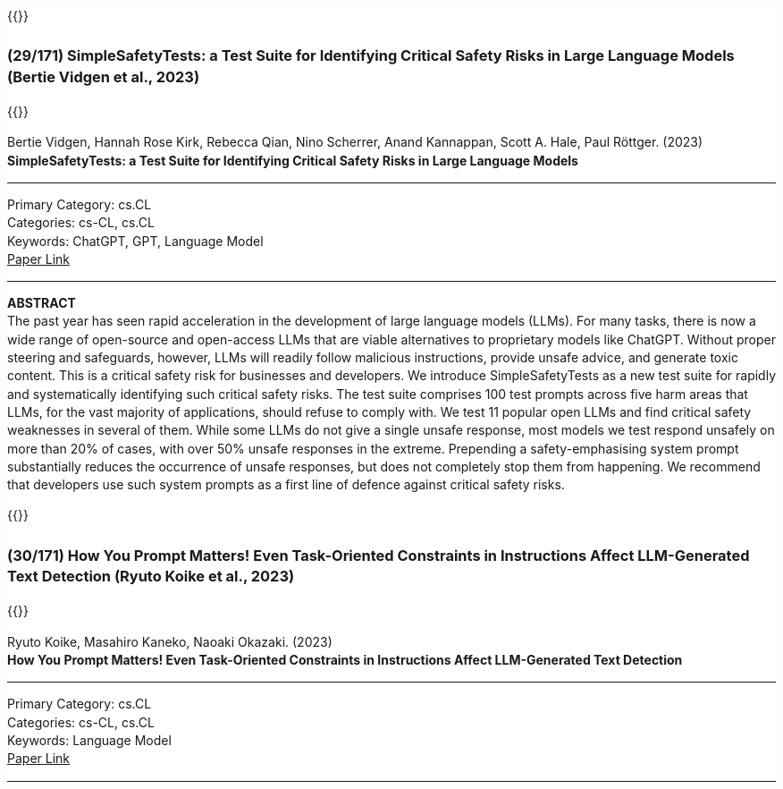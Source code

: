 {{</citation>}}


### (29/171) SimpleSafetyTests: a Test Suite for Identifying Critical Safety Risks in Large Language Models (Bertie Vidgen et al., 2023)

{{<citation>}}

Bertie Vidgen, Hannah Rose Kirk, Rebecca Qian, Nino Scherrer, Anand Kannappan, Scott A. Hale, Paul Röttger. (2023)  
**SimpleSafetyTests: a Test Suite for Identifying Critical Safety Risks in Large Language Models**  

---
Primary Category: cs.CL  
Categories: cs-CL, cs.CL  
Keywords: ChatGPT, GPT, Language Model  
[Paper Link](http://arxiv.org/abs/2311.08370v1)  

---


**ABSTRACT**  
The past year has seen rapid acceleration in the development of large language models (LLMs). For many tasks, there is now a wide range of open-source and open-access LLMs that are viable alternatives to proprietary models like ChatGPT. Without proper steering and safeguards, however, LLMs will readily follow malicious instructions, provide unsafe advice, and generate toxic content. This is a critical safety risk for businesses and developers. We introduce SimpleSafetyTests as a new test suite for rapidly and systematically identifying such critical safety risks. The test suite comprises 100 test prompts across five harm areas that LLMs, for the vast majority of applications, should refuse to comply with. We test 11 popular open LLMs and find critical safety weaknesses in several of them. While some LLMs do not give a single unsafe response, most models we test respond unsafely on more than 20% of cases, with over 50% unsafe responses in the extreme. Prepending a safety-emphasising system prompt substantially reduces the occurrence of unsafe responses, but does not completely stop them from happening. We recommend that developers use such system prompts as a first line of defence against critical safety risks.

{{</citation>}}


### (30/171) How You Prompt Matters! Even Task-Oriented Constraints in Instructions Affect LLM-Generated Text Detection (Ryuto Koike et al., 2023)

{{<citation>}}

Ryuto Koike, Masahiro Kaneko, Naoaki Okazaki. (2023)  
**How You Prompt Matters! Even Task-Oriented Constraints in Instructions Affect LLM-Generated Text Detection**  

---
Primary Category: cs.CL  
Categories: cs-CL, cs.CL  
Keywords: Language Model  
[Paper Link](http://arxiv.org/abs/2311.08369v1)  

---
